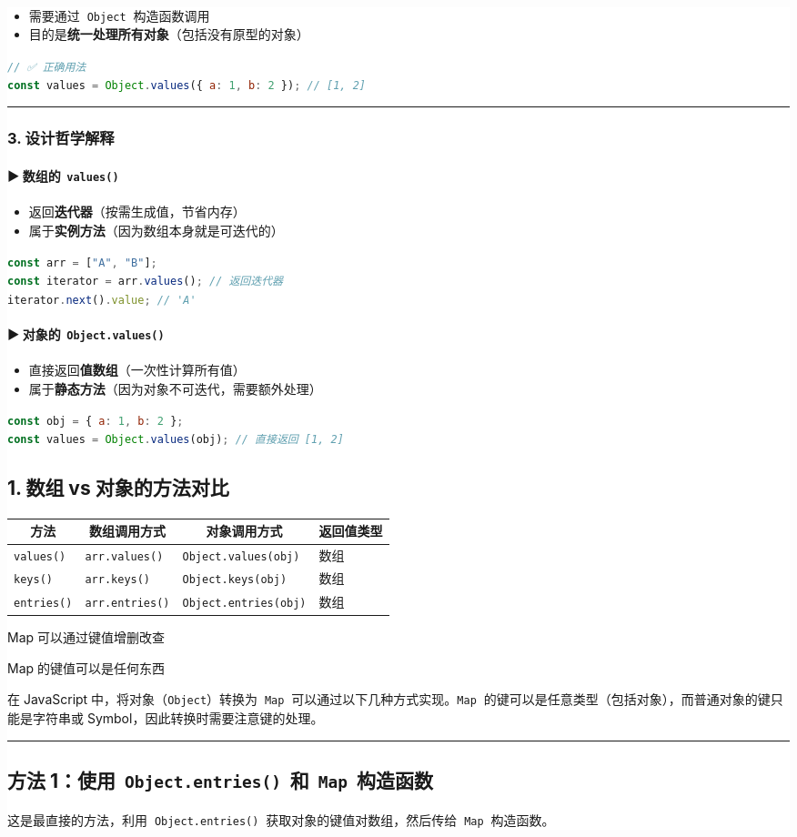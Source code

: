 - 需要通过  `Object`  构造函数调用
- 目的是**统一处理所有对象**（包括没有原型的对象）

```javascript
// ✅ 正确用法
const values = Object.values({ a: 1, b: 2 }); // [1, 2]
```

---

### 3. **设计哲学解释**

#### ▶ **数组的  `values()`**

- 返回**迭代器**（按需生成值，节省内存）
- 属于**实例方法**（因为数组本身就是可迭代的）

```javascript
const arr = ["A", "B"];
const iterator = arr.values(); // 返回迭代器
iterator.next().value; // 'A'
```

#### ▶ **对象的  `Object.values()`**

- 直接返回**值数组**（一次性计算所有值）
- 属于**静态方法**（因为对象不可迭代，需要额外处理）

```javascript
const obj = { a: 1, b: 2 };
const values = Object.values(obj); // 直接返回 [1, 2]
```

## 1. 数组 vs 对象的方法对比

| 方法        | 数组调用方式    | 对象调用方式          | 返回值类型 |
| ----------- | --------------- | --------------------- | ---------- |
| `values()`  | `arr.values()`  | `Object.values(obj)`  | 数组       |
| `keys()`    | `arr.keys()`    | `Object.keys(obj)`    | 数组       |
| `entries()` | `arr.entries()` | `Object.entries(obj)` | 数组       |

Map 可以通过键值增删改查

Map 的键值可以是任何东西

在 JavaScript 中，将对象（`Object`）转换为  `Map`  可以通过以下几种方式实现。`Map`  的键可以是任意类型（包括对象），而普通对象的键只能是字符串或 Symbol，因此转换时需要注意键的处理。

---

## **方法 1：使用  `Object.entries()`  和  `Map`  构造函数**

这是最直接的方法，利用  `Object.entries()`  获取对象的键值对数组，然后传给  `Map`  构造函数。

